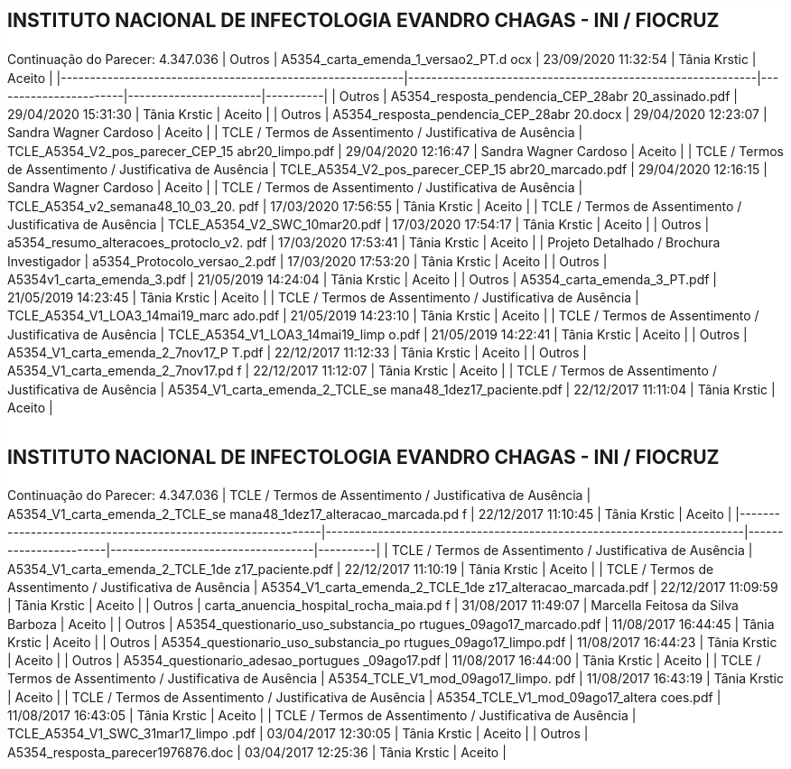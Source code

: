 ## INSTITUTO NACIONAL DE INFECTOLOGIA EVANDRO CHAGAS - INI / FIOCRUZ

Continuação do Parecer: 4.347.036
| Outros                                                    | A5354_carta_emenda_1_versao2_PT.d ocx                      | 23/09/2020 11:32:54   | Tânia Krstic          | Aceito   |
|-----------------------------------------------------------|------------------------------------------------------------|-----------------------|-----------------------|----------|
| Outros                                                    | A5354_resposta_pendencia_CEP_28abr 20_assinado.pdf         | 29/04/2020 15:31:30   | Tânia Krstic          | Aceito   |
| Outros                                                    | A5354_resposta_pendencia_CEP_28abr 20.docx                 | 29/04/2020 12:23:07   | Sandra Wagner Cardoso | Aceito   |
| TCLE / Termos de Assentimento / Justificativa de Ausência | TCLE_A5354_V2_pos_parecer_CEP_15 abr20_limpo.pdf           | 29/04/2020 12:16:47   | Sandra Wagner Cardoso | Aceito   |
| TCLE / Termos de Assentimento / Justificativa de Ausência | TCLE_A5354_V2_pos_parecer_CEP_15 abr20_marcado.pdf         | 29/04/2020 12:16:15   | Sandra Wagner Cardoso | Aceito   |
| TCLE / Termos de Assentimento / Justificativa de Ausência | TCLE_A5354_v2_semana48_10_03_20. pdf                       | 17/03/2020 17:56:55   | Tânia Krstic          | Aceito   |
| TCLE / Termos de Assentimento / Justificativa de Ausência | TCLE_A5354_V2_SWC_10mar20.pdf                              | 17/03/2020 17:54:17   | Tânia Krstic          | Aceito   |
| Outros                                                    | a5354_resumo_alteracoes_protoclo_v2. pdf                   | 17/03/2020 17:53:41   | Tânia Krstic          | Aceito   |
| Projeto Detalhado / Brochura Investigador                 | a5354_Protocolo_versao_2.pdf                               | 17/03/2020 17:53:20   | Tânia Krstic          | Aceito   |
| Outros                                                    | A5354v1_carta_emenda_3.pdf                                 | 21/05/2019 14:24:04   | Tânia Krstic          | Aceito   |
| Outros                                                    | A5354_carta_emenda_3_PT.pdf                                | 21/05/2019 14:23:45   | Tânia Krstic          | Aceito   |
| TCLE / Termos de Assentimento / Justificativa de Ausência | TCLE_A5354_V1_LOA3_14mai19_marc ado.pdf                    | 21/05/2019 14:23:10   | Tânia Krstic          | Aceito   |
| TCLE / Termos de Assentimento / Justificativa de Ausência | TCLE_A5354_V1_LOA3_14mai19_limp o.pdf                      | 21/05/2019 14:22:41   | Tânia Krstic          | Aceito   |
| Outros                                                    | A5354_V1_carta_emenda_2_7nov17_P T.pdf                     | 22/12/2017 11:12:33   | Tânia Krstic          | Aceito   |
| Outros                                                    | A5354_V1_carta_emenda_2_7nov17.pd f                        | 22/12/2017 11:12:07   | Tânia Krstic          | Aceito   |
| TCLE / Termos de Assentimento / Justificativa de Ausência | A5354_V1_carta_emenda_2_TCLE_se mana48_1dez17_paciente.pdf | 22/12/2017 11:11:04   | Tânia Krstic          | Aceito   |
## INSTITUTO NACIONAL DE INFECTOLOGIA EVANDRO CHAGAS - INI / FIOCRUZ

Continuação do Parecer: 4.347.036
| TCLE / Termos de Assentimento / Justificativa de Ausência   | A5354_V1_carta_emenda_2_TCLE_se mana48_1dez17_alteracao_marcada.pd f   | 22/12/2017 11:10:45   | Tânia Krstic                      | Aceito   |
|-------------------------------------------------------------|------------------------------------------------------------------------|-----------------------|-----------------------------------|----------|
| TCLE / Termos de Assentimento / Justificativa de Ausência   | A5354_V1_carta_emenda_2_TCLE_1de z17_paciente.pdf                      | 22/12/2017 11:10:19   | Tânia Krstic                      | Aceito   |
| TCLE / Termos de Assentimento / Justificativa de Ausência   | A5354_V1_carta_emenda_2_TCLE_1de z17_alteracao_marcada.pdf             | 22/12/2017 11:09:59   | Tânia Krstic                      | Aceito   |
| Outros                                                      | carta_anuencia_hospital_rocha_maia.pd f                                | 31/08/2017 11:49:07   | Marcella Feitosa da Silva Barboza | Aceito   |
| Outros                                                      | A5354_questionario_uso_substancia_po rtugues_09ago17_marcado.pdf       | 11/08/2017 16:44:45   | Tânia Krstic                      | Aceito   |
| Outros                                                      | A5354_questionario_uso_substancia_po rtugues_09ago17_limpo.pdf         | 11/08/2017 16:44:23   | Tânia Krstic                      | Aceito   |
| Outros                                                      | A5354_questionario_adesao_portugues _09ago17.pdf                       | 11/08/2017 16:44:00   | Tânia Krstic                      | Aceito   |
| TCLE / Termos de Assentimento / Justificativa de Ausência   | A5354_TCLE_V1_mod_09ago17_limpo. pdf                                   | 11/08/2017 16:43:19   | Tânia Krstic                      | Aceito   |
| TCLE / Termos de Assentimento / Justificativa de Ausência   | A5354_TCLE_V1_mod_09ago17_altera coes.pdf                              | 11/08/2017 16:43:05   | Tânia Krstic                      | Aceito   |
| TCLE / Termos de Assentimento / Justificativa de Ausência   | TCLE_A5354_V1_SWC_31mar17_limpo .pdf                                   | 03/04/2017 12:30:05   | Tânia Krstic                      | Aceito   |
| Outros                                                      | A5354_resposta_parecer1976876.doc                                      | 03/04/2017 12:25:36   | Tânia Krstic                      | Aceito   |